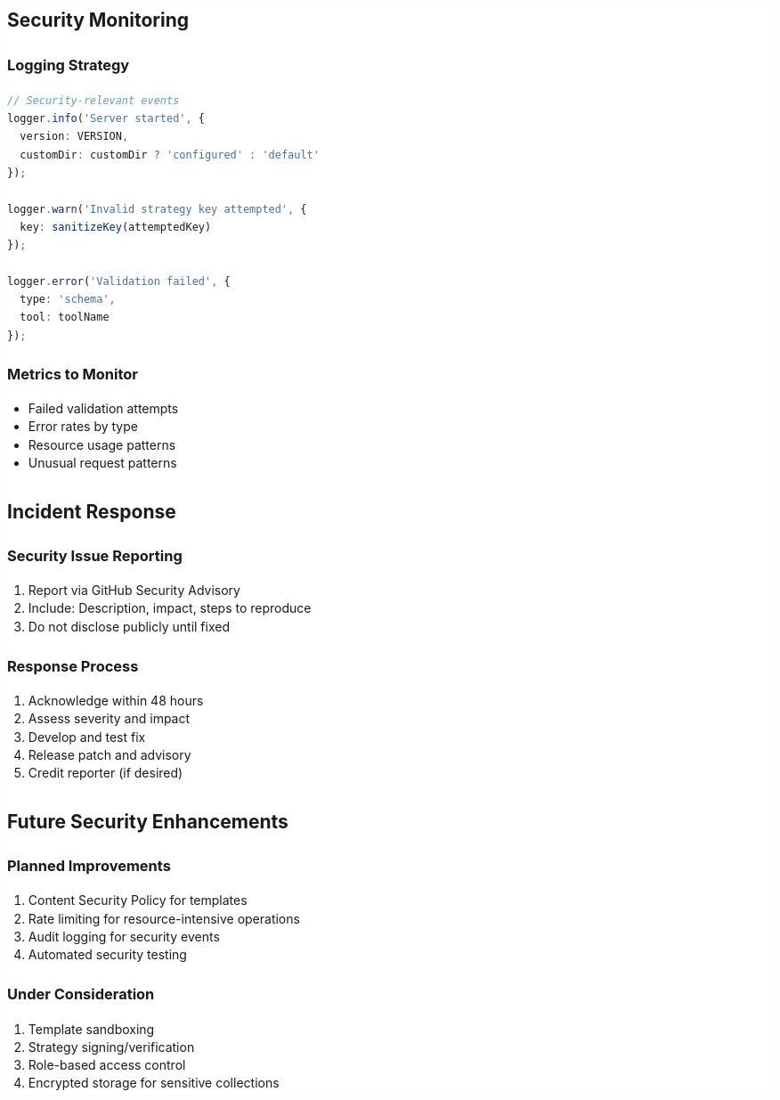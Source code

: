 ## Security Monitoring

### Logging Strategy

```typescript
// Security-relevant events
logger.info('Server started', {
  version: VERSION,
  customDir: customDir ? 'configured' : 'default'
});

logger.warn('Invalid strategy key attempted', {
  key: sanitizeKey(attemptedKey)
});

logger.error('Validation failed', {
  type: 'schema',
  tool: toolName
});
```

### Metrics to Monitor
- Failed validation attempts
- Error rates by type
- Resource usage patterns
- Unusual request patterns

## Incident Response

### Security Issue Reporting
1. Report via GitHub Security Advisory
2. Include: Description, impact, steps to reproduce
3. Do not disclose publicly until fixed

### Response Process
1. Acknowledge within 48 hours
2. Assess severity and impact
3. Develop and test fix
4. Release patch and advisory
5. Credit reporter (if desired)

## Future Security Enhancements

### Planned Improvements
1. Content Security Policy for templates
2. Rate limiting for resource-intensive operations
3. Audit logging for security events
4. Automated security testing

### Under Consideration
1. Template sandboxing
2. Strategy signing/verification
3. Role-based access control
4. Encrypted storage for sensitive collections